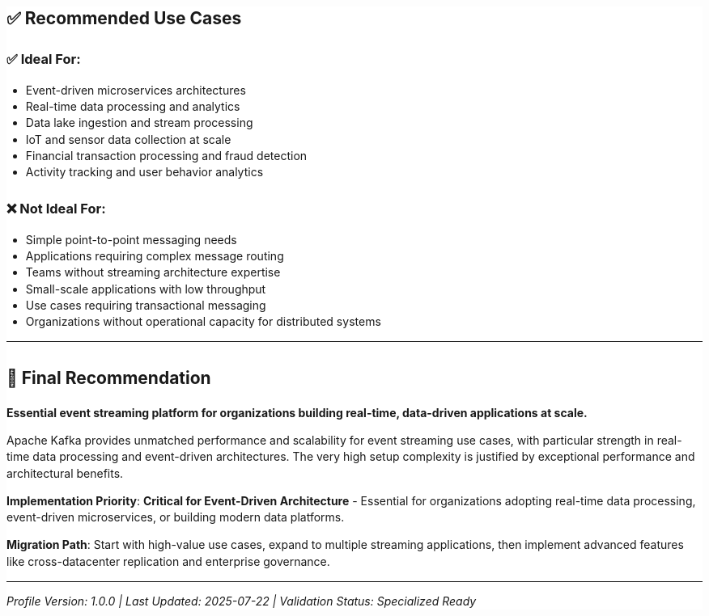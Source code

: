 ## ✅ Recommended Use Cases

### ✅ Ideal For:
- Event-driven microservices architectures
- Real-time data processing and analytics
- Data lake ingestion and stream processing
- IoT and sensor data collection at scale
- Financial transaction processing and fraud detection
- Activity tracking and user behavior analytics

### ❌ Not Ideal For:
- Simple point-to-point messaging needs
- Applications requiring complex message routing
- Teams without streaming architecture expertise
- Small-scale applications with low throughput
- Use cases requiring transactional messaging
- Organizations without operational capacity for distributed systems

---

## 🎯 Final Recommendation

**Essential event streaming platform for organizations building real-time, data-driven applications at scale.**

Apache Kafka provides unmatched performance and scalability for event streaming use cases, with particular strength in real-time data processing and event-driven architectures. The very high setup complexity is justified by exceptional performance and architectural benefits.

**Implementation Priority**: **Critical for Event-Driven Architecture** - Essential for organizations adopting real-time data processing, event-driven microservices, or building modern data platforms.

**Migration Path**: Start with high-value use cases, expand to multiple streaming applications, then implement advanced features like cross-datacenter replication and enterprise governance.

---

*Profile Version: 1.0.0 | Last Updated: 2025-07-22 | Validation Status: Specialized Ready*